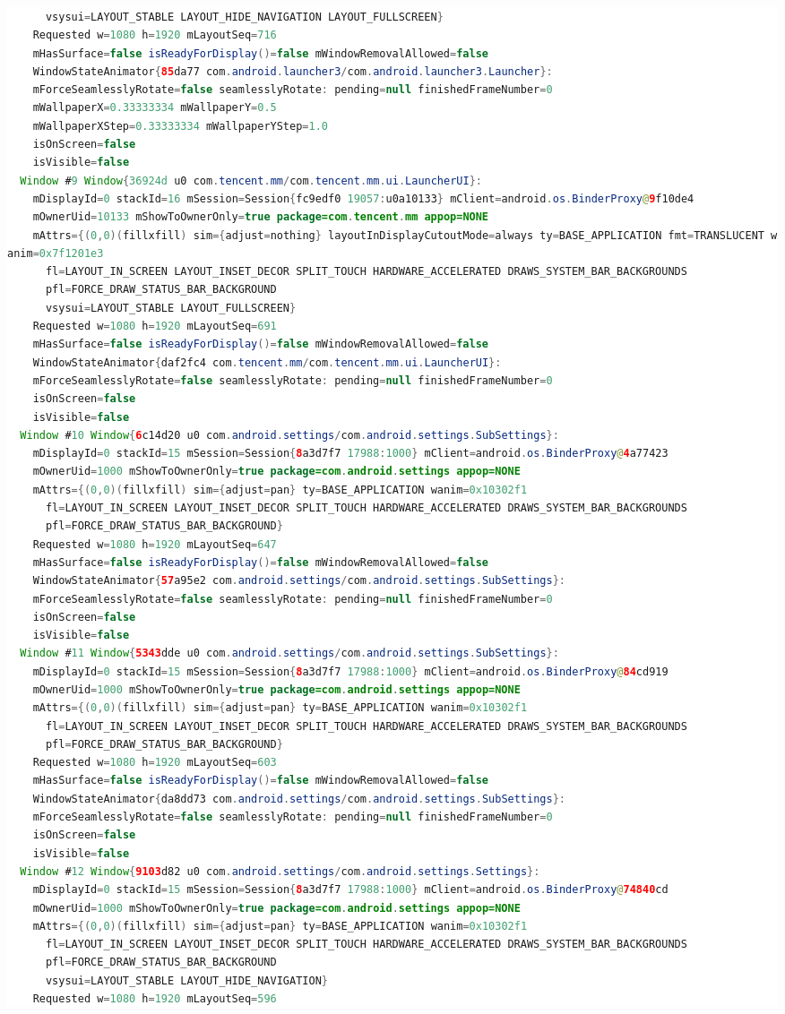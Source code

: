 ```java
      vsysui=LAYOUT_STABLE LAYOUT_HIDE_NAVIGATION LAYOUT_FULLSCREEN}
    Requested w=1080 h=1920 mLayoutSeq=716
    mHasSurface=false isReadyForDisplay()=false mWindowRemovalAllowed=false
    WindowStateAnimator{85da77 com.android.launcher3/com.android.launcher3.Launcher}:
    mForceSeamlesslyRotate=false seamlesslyRotate: pending=null finishedFrameNumber=0
    mWallpaperX=0.33333334 mWallpaperY=0.5
    mWallpaperXStep=0.33333334 mWallpaperYStep=1.0
    isOnScreen=false
    isVisible=false
  Window #9 Window{36924d u0 com.tencent.mm/com.tencent.mm.ui.LauncherUI}:
    mDisplayId=0 stackId=16 mSession=Session{fc9edf0 19057:u0a10133} mClient=android.os.BinderProxy@9f10de4
    mOwnerUid=10133 mShowToOwnerOnly=true package=com.tencent.mm appop=NONE
    mAttrs={(0,0)(fillxfill) sim={adjust=nothing} layoutInDisplayCutoutMode=always ty=BASE_APPLICATION fmt=TRANSLUCENT wanim=0x7f1201e3
      fl=LAYOUT_IN_SCREEN LAYOUT_INSET_DECOR SPLIT_TOUCH HARDWARE_ACCELERATED DRAWS_SYSTEM_BAR_BACKGROUNDS
      pfl=FORCE_DRAW_STATUS_BAR_BACKGROUND
      vsysui=LAYOUT_STABLE LAYOUT_FULLSCREEN}
    Requested w=1080 h=1920 mLayoutSeq=691
    mHasSurface=false isReadyForDisplay()=false mWindowRemovalAllowed=false
    WindowStateAnimator{daf2fc4 com.tencent.mm/com.tencent.mm.ui.LauncherUI}:
    mForceSeamlesslyRotate=false seamlesslyRotate: pending=null finishedFrameNumber=0
    isOnScreen=false
    isVisible=false
  Window #10 Window{6c14d20 u0 com.android.settings/com.android.settings.SubSettings}:
    mDisplayId=0 stackId=15 mSession=Session{8a3d7f7 17988:1000} mClient=android.os.BinderProxy@4a77423
    mOwnerUid=1000 mShowToOwnerOnly=true package=com.android.settings appop=NONE
    mAttrs={(0,0)(fillxfill) sim={adjust=pan} ty=BASE_APPLICATION wanim=0x10302f1
      fl=LAYOUT_IN_SCREEN LAYOUT_INSET_DECOR SPLIT_TOUCH HARDWARE_ACCELERATED DRAWS_SYSTEM_BAR_BACKGROUNDS
      pfl=FORCE_DRAW_STATUS_BAR_BACKGROUND}
    Requested w=1080 h=1920 mLayoutSeq=647
    mHasSurface=false isReadyForDisplay()=false mWindowRemovalAllowed=false
    WindowStateAnimator{57a95e2 com.android.settings/com.android.settings.SubSettings}:
    mForceSeamlesslyRotate=false seamlesslyRotate: pending=null finishedFrameNumber=0
    isOnScreen=false
    isVisible=false
  Window #11 Window{5343dde u0 com.android.settings/com.android.settings.SubSettings}:
    mDisplayId=0 stackId=15 mSession=Session{8a3d7f7 17988:1000} mClient=android.os.BinderProxy@84cd919
    mOwnerUid=1000 mShowToOwnerOnly=true package=com.android.settings appop=NONE
    mAttrs={(0,0)(fillxfill) sim={adjust=pan} ty=BASE_APPLICATION wanim=0x10302f1
      fl=LAYOUT_IN_SCREEN LAYOUT_INSET_DECOR SPLIT_TOUCH HARDWARE_ACCELERATED DRAWS_SYSTEM_BAR_BACKGROUNDS
      pfl=FORCE_DRAW_STATUS_BAR_BACKGROUND}
    Requested w=1080 h=1920 mLayoutSeq=603
    mHasSurface=false isReadyForDisplay()=false mWindowRemovalAllowed=false
    WindowStateAnimator{da8dd73 com.android.settings/com.android.settings.SubSettings}:
    mForceSeamlesslyRotate=false seamlesslyRotate: pending=null finishedFrameNumber=0
    isOnScreen=false
    isVisible=false
  Window #12 Window{9103d82 u0 com.android.settings/com.android.settings.Settings}:
    mDisplayId=0 stackId=15 mSession=Session{8a3d7f7 17988:1000} mClient=android.os.BinderProxy@74840cd
    mOwnerUid=1000 mShowToOwnerOnly=true package=com.android.settings appop=NONE
    mAttrs={(0,0)(fillxfill) sim={adjust=pan} ty=BASE_APPLICATION wanim=0x10302f1
      fl=LAYOUT_IN_SCREEN LAYOUT_INSET_DECOR SPLIT_TOUCH HARDWARE_ACCELERATED DRAWS_SYSTEM_BAR_BACKGROUNDS
      pfl=FORCE_DRAW_STATUS_BAR_BACKGROUND
      vsysui=LAYOUT_STABLE LAYOUT_HIDE_NAVIGATION}
    Requested w=1080 h=1920 mLayoutSeq=596
```